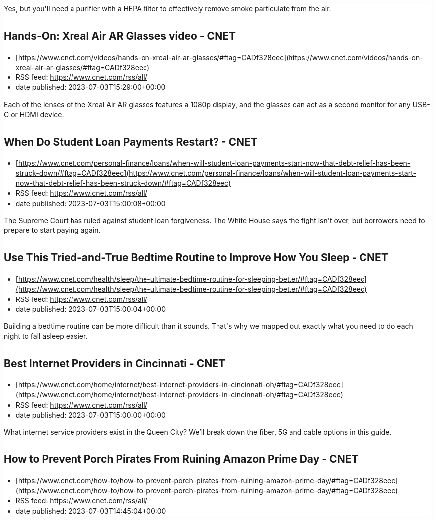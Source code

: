 Yes, but you'll need a purifier with a HEPA filter to effectively remove smoke particulate from the air.

## Hands-On: Xreal Air AR Glasses video     - CNET
 - [https://www.cnet.com/videos/hands-on-xreal-air-ar-glasses/#ftag=CADf328eec](https://www.cnet.com/videos/hands-on-xreal-air-ar-glasses/#ftag=CADf328eec)
 - RSS feed: https://www.cnet.com/rss/all/
 - date published: 2023-07-03T15:29:00+00:00

Each of the lenses of the Xreal Air AR glasses features a 1080p display, and the glasses can act as a second monitor for any USB-C or HDMI device.

## When Do Student Loan Payments Restart?     - CNET
 - [https://www.cnet.com/personal-finance/loans/when-will-student-loan-payments-start-now-that-debt-relief-has-been-struck-down/#ftag=CADf328eec](https://www.cnet.com/personal-finance/loans/when-will-student-loan-payments-start-now-that-debt-relief-has-been-struck-down/#ftag=CADf328eec)
 - RSS feed: https://www.cnet.com/rss/all/
 - date published: 2023-07-03T15:00:08+00:00

The Supreme Court has ruled against student loan forgiveness. The White House says the fight isn't over, but borrowers need to prepare to start paying again.

## Use This Tried-and-True Bedtime Routine to Improve How You Sleep     - CNET
 - [https://www.cnet.com/health/sleep/the-ultimate-bedtime-routine-for-sleeping-better/#ftag=CADf328eec](https://www.cnet.com/health/sleep/the-ultimate-bedtime-routine-for-sleeping-better/#ftag=CADf328eec)
 - RSS feed: https://www.cnet.com/rss/all/
 - date published: 2023-07-03T15:00:04+00:00

Building a bedtime routine can be more difficult than it sounds. That's why we mapped out exactly what you need to do each night to fall asleep easier.

## Best Internet Providers in Cincinnati     - CNET
 - [https://www.cnet.com/home/internet/best-internet-providers-in-cincinnati-oh/#ftag=CADf328eec](https://www.cnet.com/home/internet/best-internet-providers-in-cincinnati-oh/#ftag=CADf328eec)
 - RSS feed: https://www.cnet.com/rss/all/
 - date published: 2023-07-03T15:00:00+00:00

What internet service providers exist in the Queen City? We’ll break down the fiber, 5G and cable options in this guide.

## How to Prevent Porch Pirates From Ruining Amazon Prime Day     - CNET
 - [https://www.cnet.com/how-to/how-to-prevent-porch-pirates-from-ruining-amazon-prime-day/#ftag=CADf328eec](https://www.cnet.com/how-to/how-to-prevent-porch-pirates-from-ruining-amazon-prime-day/#ftag=CADf328eec)
 - RSS feed: https://www.cnet.com/rss/all/
 - date published: 2023-07-03T14:45:04+00:00
